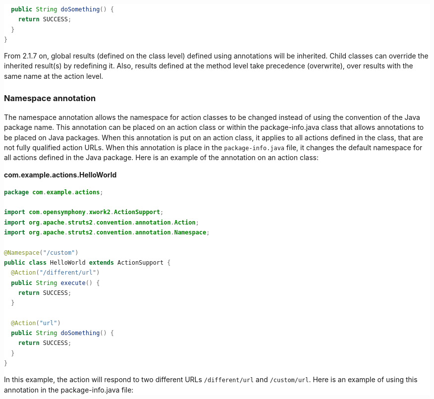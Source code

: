 ```java
  public String doSomething() {
    return SUCCESS;
  }
}
```

From 2.1.7 on, global results (defined on the class level) defined using annotations will be inherited. Child classes 
can override the inherited result(s) by redefining it. Also, results defined at the method level take precedence 
(overwrite), over results with the same name at the action level.

### Namespace annotation

The namespace annotation allows the namespace for action classes to be changed instead of using the convention of the Java 
package name. This annotation can be placed on an action class or within the package-info.java class that allows 
annotations to be placed on Java packages. When this annotation is put on an action class, it applies to all actions 
defined in the class, that are not fully qualified action URLs. When this annotation is place in the `package-info.java` 
file, it changes the default namespace for all actions defined in the Java package. Here is an example of the annotation 
on an action class:

**com.example.actions.HelloWorld**

```java
package com.example.actions;

import com.opensymphony.xwork2.ActionSupport;
import org.apache.struts2.convention.annotation.Action;
import org.apache.struts2.convention.annotation.Namespace;

@Namespace("/custom")
public class HelloWorld extends ActionSupport {
  @Action("/different/url")
  public String execute() {
    return SUCCESS;
  }

  @Action("url")
  public String doSomething() {
    return SUCCESS;
  }
}
```

In this example, the action will respond to two different URLs `/different/url` and `/custom/url`. Here is an example 
of using this annotation in the package-info.java file:
